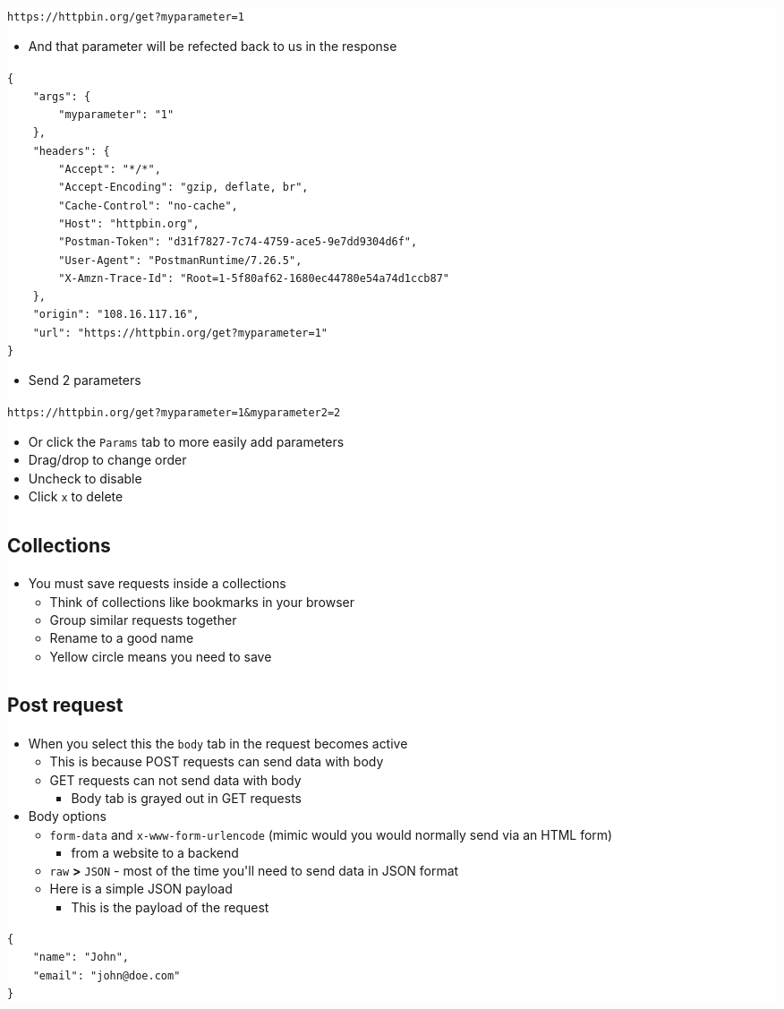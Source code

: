 `https://httpbin.org/get?myparameter=1`

* And that parameter will be refected back to us in the response

```
{
    "args": {
        "myparameter": "1"
    },
    "headers": {
        "Accept": "*/*",
        "Accept-Encoding": "gzip, deflate, br",
        "Cache-Control": "no-cache",
        "Host": "httpbin.org",
        "Postman-Token": "d31f7827-7c74-4759-ace5-9e7dd9304d6f",
        "User-Agent": "PostmanRuntime/7.26.5",
        "X-Amzn-Trace-Id": "Root=1-5f80af62-1680ec44780e54a74d1ccb87"
    },
    "origin": "108.16.117.16",
    "url": "https://httpbin.org/get?myparameter=1"
}
```

* Send 2 parameters

`https://httpbin.org/get?myparameter=1&myparameter2=2`

* Or click the `Params` tab to more easily add parameters
* Drag/drop to change order
* Uncheck to disable
* Click `x` to delete

## Collections
* You must save requests inside a collections
    - Think of collections like bookmarks in your browser
    - Group similar requests together
    - Rename to a good name
    - Yellow circle means you need to save

## Post request
* When you select this the `body` tab in the request becomes active
    - This is because POST requests can send data with body
    - GET requests can not send data with body
        + Body tab is grayed out in GET requests
* Body options
    - `form-data` and `x-www-form-urlencode` (mimic would you would normally send via an HTML form)
        + from a website to a backend
    - `raw` **>** `JSON` - most of the time you'll need to send data in JSON format
    - Here is a simple JSON payload
        + This is the payload of the request

```
{
    "name": "John",
    "email": "john@doe.com"
}
```
